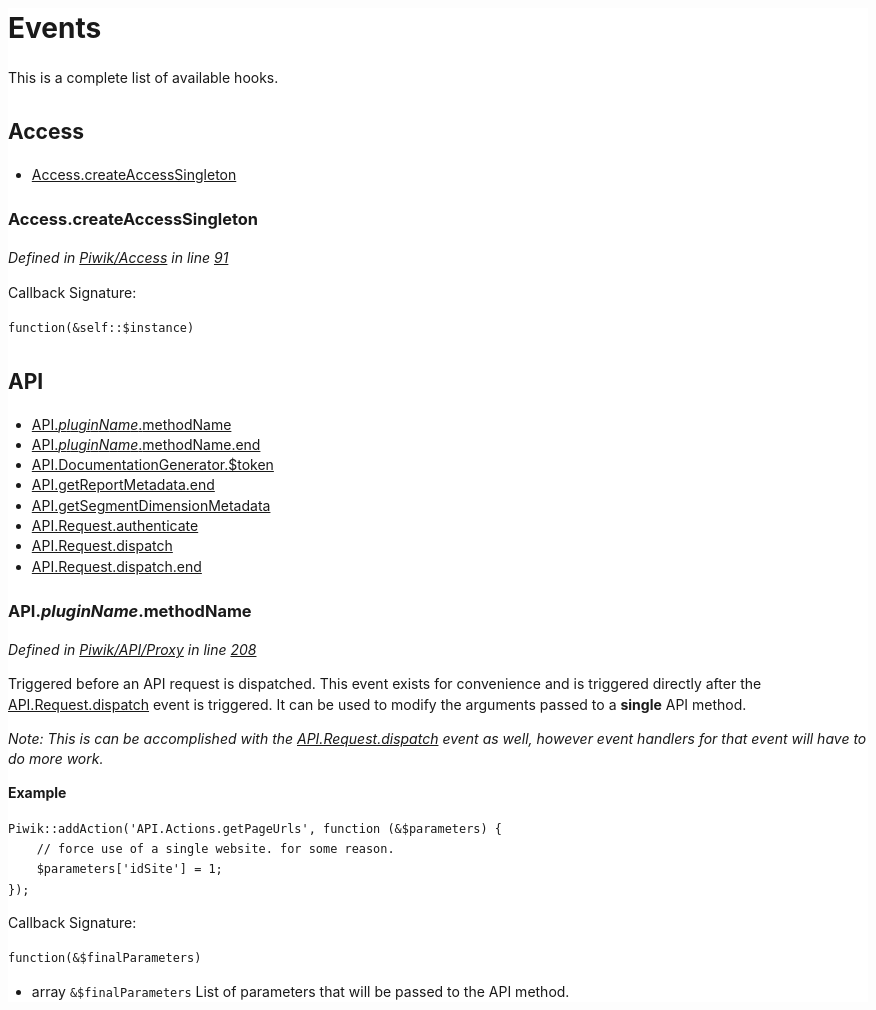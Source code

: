 Events
==========

This is a complete list of available hooks.

## Access

- [Access.createAccessSingleton](#accesscreateaccesssingleton)

### Access.createAccessSingleton

*Defined in [Piwik/Access](https://github.com/piwik/piwik/blob/2.10.0-b3/core/Access.php) in line [91](https://github.com/piwik/piwik/blob/2.10.0-b3/core/Access.php#L91)*



Callback Signature:
<pre><code>function(&amp;self::$instance)</code></pre>

## API

- [API.$pluginName.$methodName](#apipluginnamemethodname)
- [API.$pluginName.$methodName.end](#apipluginnamemethodnameend)
- [API.DocumentationGenerator.$token](#apidocumentationgeneratortoken)
- [API.getReportMetadata.end](#apigetreportmetadataend)
- [API.getSegmentDimensionMetadata](#apigetsegmentdimensionmetadata)
- [API.Request.authenticate](#apirequestauthenticate)
- [API.Request.dispatch](#apirequestdispatch)
- [API.Request.dispatch.end](#apirequestdispatchend)

### API.$pluginName.$methodName

*Defined in [Piwik/API/Proxy](https://github.com/piwik/piwik/blob/2.10.0-b3/core/API/Proxy.php) in line [208](https://github.com/piwik/piwik/blob/2.10.0-b3/core/API/Proxy.php#L208)*

Triggered before an API request is dispatched. This event exists for convenience and is triggered directly after the [API.Request.dispatch](/api-reference/events#apirequestdispatch)
event is triggered. It can be used to modify the arguments passed to a **single** API method.

_Note: This is can be accomplished with the [API.Request.dispatch](/api-reference/events#apirequestdispatch) event as well, however
event handlers for that event will have to do more work._

**Example**

    Piwik::addAction('API.Actions.getPageUrls', function (&$parameters) {
        // force use of a single website. for some reason.
        $parameters['idSite'] = 1;
    });

Callback Signature:
<pre><code>function(&amp;$finalParameters)</code></pre>

- array `&$finalParameters` List of parameters that will be passed to the API method.

